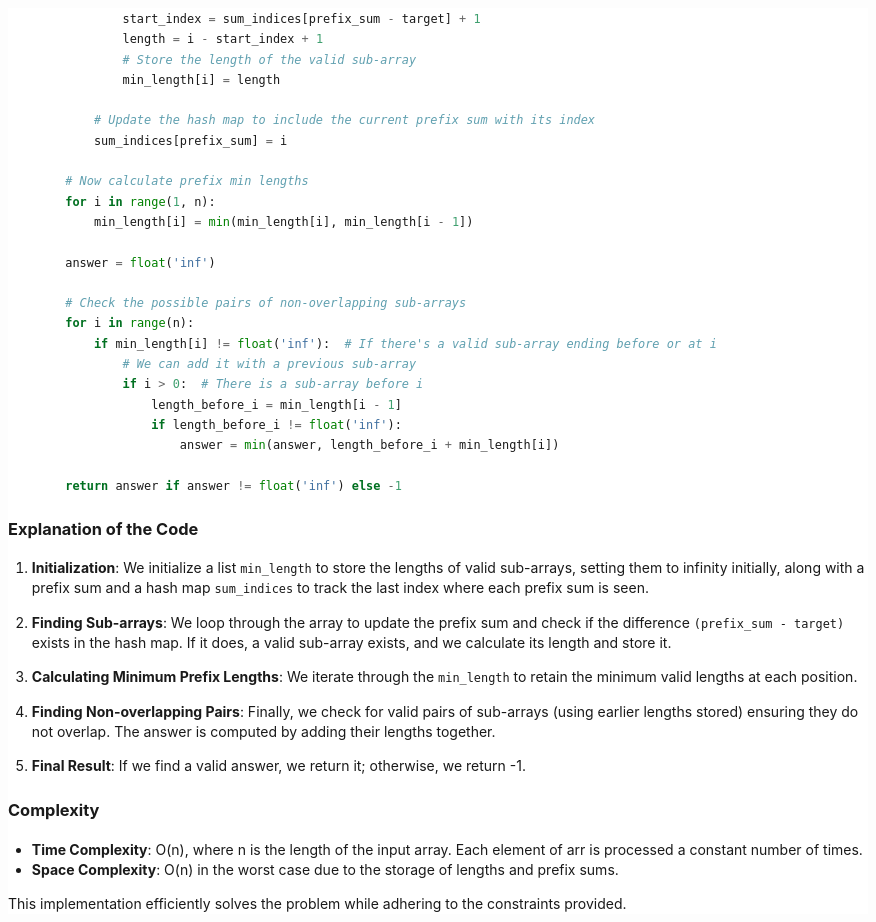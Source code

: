 ```python
                start_index = sum_indices[prefix_sum - target] + 1
                length = i - start_index + 1
                # Store the length of the valid sub-array
                min_length[i] = length
            
            # Update the hash map to include the current prefix sum with its index
            sum_indices[prefix_sum] = i

        # Now calculate prefix min lengths
        for i in range(1, n):
            min_length[i] = min(min_length[i], min_length[i - 1])

        answer = float('inf')

        # Check the possible pairs of non-overlapping sub-arrays
        for i in range(n):
            if min_length[i] != float('inf'):  # If there's a valid sub-array ending before or at i
                # We can add it with a previous sub-array
                if i > 0:  # There is a sub-array before i
                    length_before_i = min_length[i - 1]
                    if length_before_i != float('inf'):
                        answer = min(answer, length_before_i + min_length[i])

        return answer if answer != float('inf') else -1

```

### Explanation of the Code

1. **Initialization**: We initialize a list `min_length` to store the lengths of valid sub-arrays, setting them to infinity initially, along with a prefix sum and a hash map `sum_indices` to track the last index where each prefix sum is seen.

2. **Finding Sub-arrays**: We loop through the array to update the prefix sum and check if the difference `(prefix_sum - target)` exists in the hash map. If it does, a valid sub-array exists, and we calculate its length and store it.

3. **Calculating Minimum Prefix Lengths**: We iterate through the `min_length` to retain the minimum valid lengths at each position.

4. **Finding Non-overlapping Pairs**: Finally, we check for valid pairs of sub-arrays (using earlier lengths stored) ensuring they do not overlap. The answer is computed by adding their lengths together.

5. **Final Result**: If we find a valid answer, we return it; otherwise, we return -1.

### Complexity
- **Time Complexity**: O(n), where n is the length of the input array. Each element of arr is processed a constant number of times.
- **Space Complexity**: O(n) in the worst case due to the storage of lengths and prefix sums.

This implementation efficiently solves the problem while adhering to the constraints provided.
